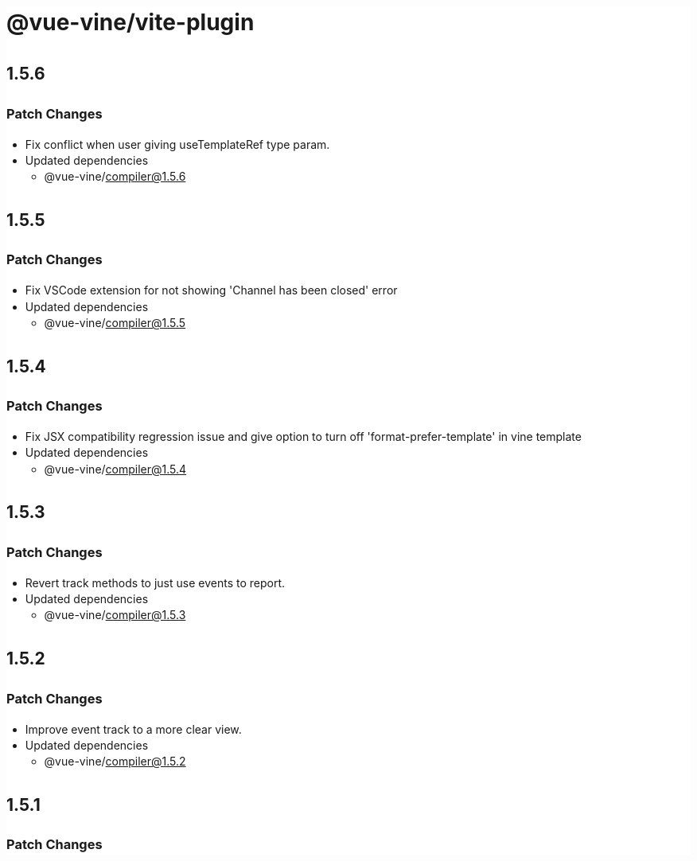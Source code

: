 # @vue-vine/vite-plugin

## 1.5.6

### Patch Changes

- Fix conflict when user giving useTemplateRef type param.
- Updated dependencies
  - @vue-vine/compiler@1.5.6

## 1.5.5

### Patch Changes

- Fix VSCode extension for not showing 'Channel has been closed' error
- Updated dependencies
  - @vue-vine/compiler@1.5.5

## 1.5.4

### Patch Changes

- Fix JSX compatibility regression issue and give option to turn off 'format-prefer-template' in vine template
- Updated dependencies
  - @vue-vine/compiler@1.5.4

## 1.5.3

### Patch Changes

- Revert track methods to just use events to report.
- Updated dependencies
  - @vue-vine/compiler@1.5.3

## 1.5.2

### Patch Changes

- Improve event track to a more clear view.
- Updated dependencies
  - @vue-vine/compiler@1.5.2

## 1.5.1

### Patch Changes
